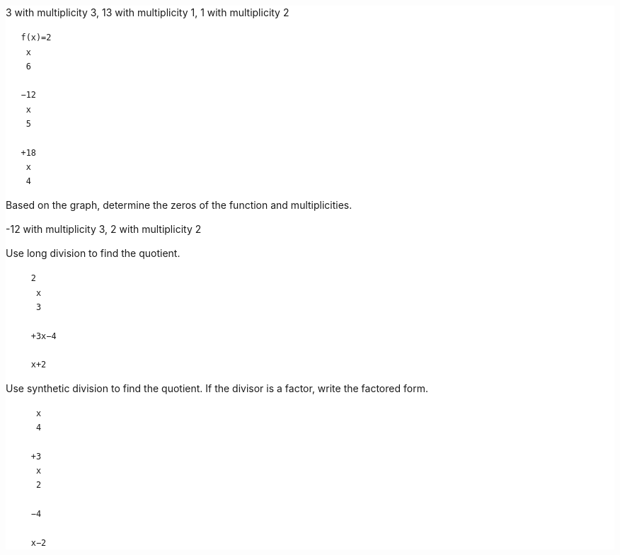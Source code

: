       
     
     
    

3 with multiplicity 3, 13 with multiplicity 1, 1 with multiplicity 2

      
      
       f(x)=2
        x
        6
       
       −12
        x
        5
       
       +18
        x
        4
       
      
     
     
  
   Based on the graph, determine the zeros of the function and multiplicities.
   

    
     
    

    
   
 -12 with multiplicity 3, 2 with multiplicity 2

Use long division to find the quotient.
   
      
      
       
        
         2
          x
          3
         
         +3x−4
        
         x+2
       
      
     
     
    
   
   Use synthetic division to find the quotient. If the divisor is a factor, write the factored form.
   
      
      
       
        
         
          x
          4
         
         +3
          x
          2
         
         −4
        
         x−2
       